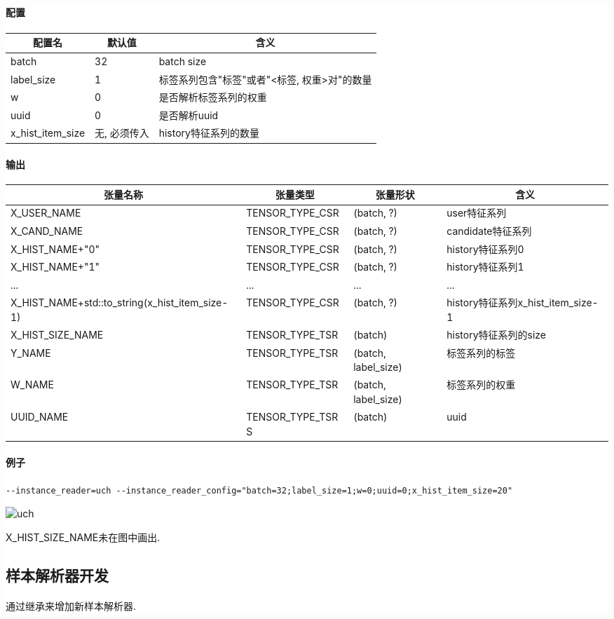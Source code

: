 #### 配置

| 配置名 | 默认值 | 含义 |
| - | - | - |
| batch | 32 | batch size |
| label\_size | 1 | 标签系列包含"标签"或者"&lt;标签, 权重&gt;对"的数量 |
| w | 0 | 是否解析标签系列的权重 |
| uuid | 0 | 是否解析uuid |
| x\_hist\_item\_size | 无, 必须传入 | history特征系列的数量 |

#### 输出

| 张量名称 | 张量类型 | 张量形状 | 含义 |
| - | - | - | - |
| X\_USER\_NAME | TENSOR\_TYPE\_CSR | (batch, ?) | user特征系列 |
| X\_CAND\_NAME | TENSOR\_TYPE\_CSR | (batch, ?) | candidate特征系列 |
| X\_HIST\_NAME+"0" | TENSOR\_TYPE\_CSR | (batch, ?) | history特征系列0 |
| X\_HIST\_NAME+"1" | TENSOR\_TYPE\_CSR | (batch, ?) | history特征系列1 |
| ... | ... | ... | ... |
| X\_HIST\_NAME+std::to\_string(x\_hist\_item\_size-1) | TENSOR\_TYPE\_CSR | (batch, ?) | history特征系列x\_hist\_item\_size-1 |
| X\_HIST\_SIZE\_NAME | TENSOR\_TYPE\_TSR | (batch) | history特征系列的size |
| Y\_NAME | TENSOR\_TYPE\_TSR | (batch, label\_size) | 标签系列的标签 |
| W\_NAME | TENSOR\_TYPE\_TSR | (batch, label\_size) | 标签系列的权重 |
| UUID\_NAME | TENSOR\_TYPE\_TSRS | (batch) | uuid |

#### 例子

```shell
--instance_reader=uch --instance_reader_config="batch=32;label_size=1;w=0;uuid=0;x_hist_item_size=20"
```

![uch](pic/instance_reader_uch.png)

X\_HIST\_SIZE\_NAME未在图中画出.

## 样本解析器开发

通过继承来增加新样本解析器.
